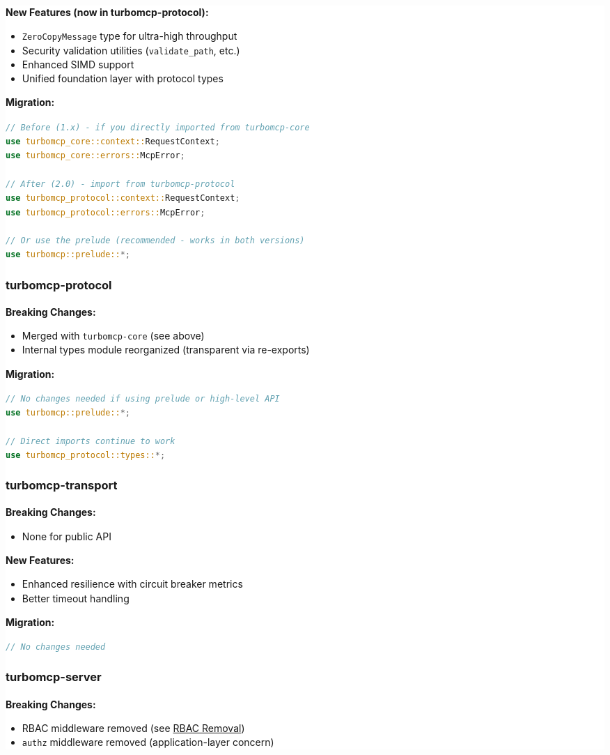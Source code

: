 **New Features (now in turbomcp-protocol):**
- `ZeroCopyMessage` type for ultra-high throughput
- Security validation utilities (`validate_path`, etc.)
- Enhanced SIMD support
- Unified foundation layer with protocol types

**Migration:**
```rust
// Before (1.x) - if you directly imported from turbomcp-core
use turbomcp_core::context::RequestContext;
use turbomcp_core::errors::McpError;

// After (2.0) - import from turbomcp-protocol
use turbomcp_protocol::context::RequestContext;
use turbomcp_protocol::errors::McpError;

// Or use the prelude (recommended - works in both versions)
use turbomcp::prelude::*;
```

### turbomcp-protocol

**Breaking Changes:**
- Merged with `turbomcp-core` (see above)
- Internal types module reorganized (transparent via re-exports)

**Migration:**
```rust
// No changes needed if using prelude or high-level API
use turbomcp::prelude::*;

// Direct imports continue to work
use turbomcp_protocol::types::*;
```

### turbomcp-transport

**Breaking Changes:**
- None for public API

**New Features:**
- Enhanced resilience with circuit breaker metrics
- Better timeout handling

**Migration:**
```rust
// No changes needed
```

### turbomcp-server

**Breaking Changes:**
- RBAC middleware removed (see [RBAC Removal](#1-rbac-removal-major))
- `authz` middleware removed (application-layer concern)
